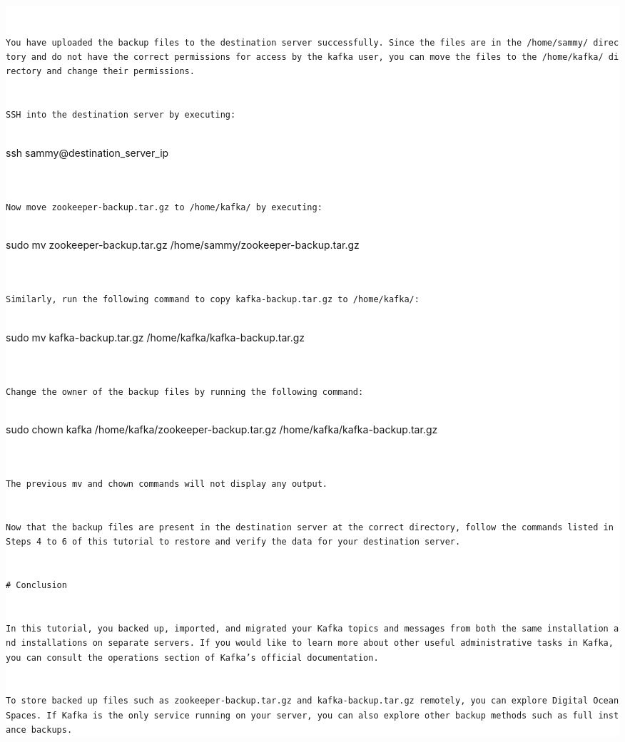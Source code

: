 
```


You have uploaded the backup files to the destination server successfully. Since the files are in the /home/sammy/ directory and do not have the correct permissions for access by the kafka user, you can move the files to the /home/kafka/ directory and change their permissions.


SSH into the destination server by executing:


```
ssh sammy@destination_server_ip


```


Now move zookeeper-backup.tar.gz to /home/kafka/ by executing:


```
sudo mv zookeeper-backup.tar.gz /home/sammy/zookeeper-backup.tar.gz


```


Similarly, run the following command to copy kafka-backup.tar.gz to /home/kafka/:


```
sudo mv kafka-backup.tar.gz /home/kafka/kafka-backup.tar.gz


```


Change the owner of the backup files by running the following command:


```
sudo chown kafka /home/kafka/zookeeper-backup.tar.gz /home/kafka/kafka-backup.tar.gz


```


The previous mv and chown commands will not display any output.


Now that the backup files are present in the destination server at the correct directory, follow the commands listed in Steps 4 to 6 of this tutorial to restore and verify the data for your destination server.


# Conclusion


In this tutorial, you backed up, imported, and migrated your Kafka topics and messages from both the same installation and installations on separate servers. If you would like to learn more about other useful administrative tasks in Kafka, you can consult the operations section of Kafka’s official documentation.


To store backed up files such as zookeeper-backup.tar.gz and kafka-backup.tar.gz remotely, you can explore Digital Ocean Spaces. If Kafka is the only service running on your server, you can also explore other backup methods such as full instance backups.
```